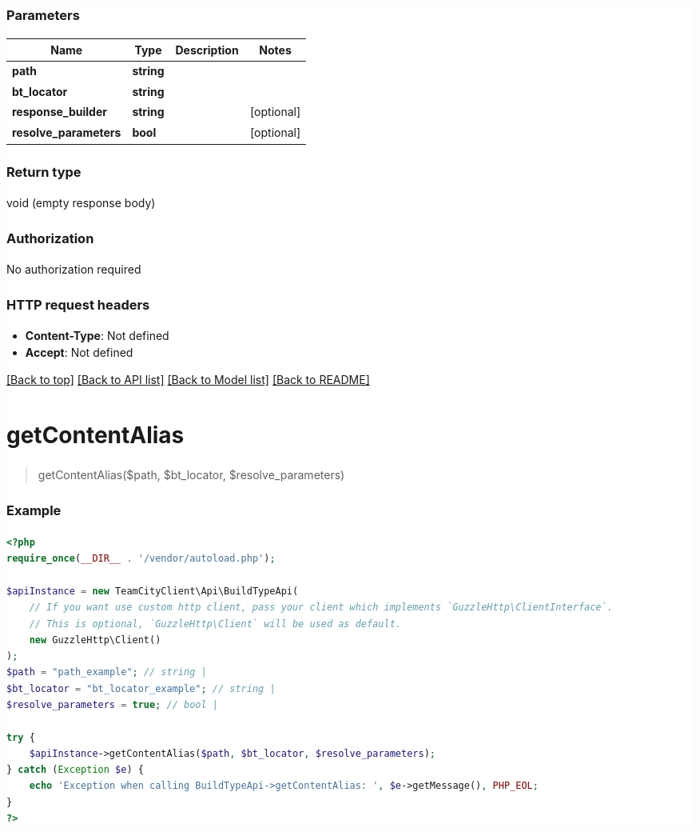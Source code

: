 ### Parameters

Name | Type | Description  | Notes
------------- | ------------- | ------------- | -------------
 **path** | **string**|  |
 **bt_locator** | **string**|  |
 **response_builder** | **string**|  | [optional]
 **resolve_parameters** | **bool**|  | [optional]

### Return type

void (empty response body)

### Authorization

No authorization required

### HTTP request headers

 - **Content-Type**: Not defined
 - **Accept**: Not defined

[[Back to top]](#) [[Back to API list]](../../README.md#documentation-for-api-endpoints) [[Back to Model list]](../../README.md#documentation-for-models) [[Back to README]](../../README.md)

# **getContentAlias**
> getContentAlias($path, $bt_locator, $resolve_parameters)



### Example
```php
<?php
require_once(__DIR__ . '/vendor/autoload.php');

$apiInstance = new TeamCityClient\Api\BuildTypeApi(
    // If you want use custom http client, pass your client which implements `GuzzleHttp\ClientInterface`.
    // This is optional, `GuzzleHttp\Client` will be used as default.
    new GuzzleHttp\Client()
);
$path = "path_example"; // string | 
$bt_locator = "bt_locator_example"; // string | 
$resolve_parameters = true; // bool | 

try {
    $apiInstance->getContentAlias($path, $bt_locator, $resolve_parameters);
} catch (Exception $e) {
    echo 'Exception when calling BuildTypeApi->getContentAlias: ', $e->getMessage(), PHP_EOL;
}
?>
```
